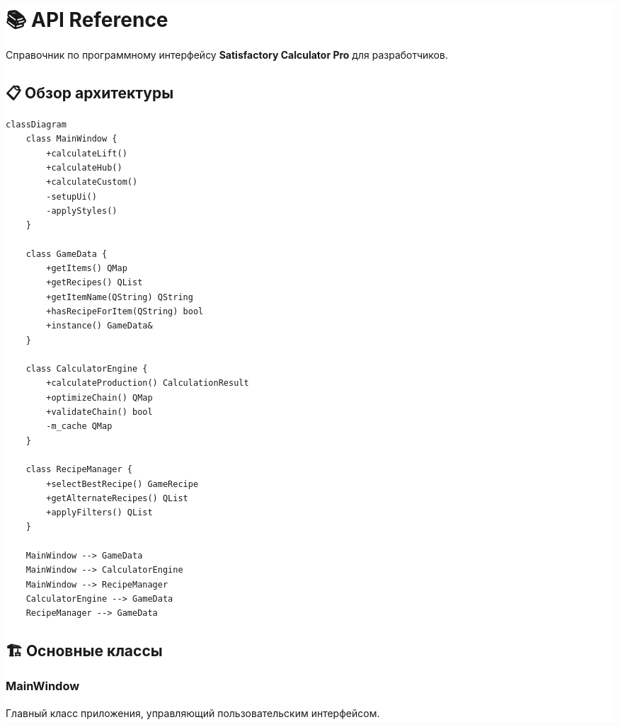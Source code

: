 # 📚 API Reference

Справочник по программному интерфейсу **Satisfactory Calculator Pro** для разработчиков.

## 📋 Обзор архитектуры

```mermaid
classDiagram
    class MainWindow {
        +calculateLift()
        +calculateHub()
        +calculateCustom()
        -setupUi()
        -applyStyles()
    }
    
    class GameData {
        +getItems() QMap
        +getRecipes() QList
        +getItemName(QString) QString
        +hasRecipeForItem(QString) bool
        +instance() GameData&
    }
    
    class CalculatorEngine {
        +calculateProduction() CalculationResult
        +optimizeChain() QMap
        +validateChain() bool
        -m_cache QMap
    }
    
    class RecipeManager {
        +selectBestRecipe() GameRecipe
        +getAlternateRecipes() QList
        +applyFilters() QList
    }
    
    MainWindow --> GameData
    MainWindow --> CalculatorEngine
    MainWindow --> RecipeManager
    CalculatorEngine --> GameData
    RecipeManager --> GameData
```

## 🏗️ Основные классы

### MainWindow

Главный класс приложения, управляющий пользовательским интерфейсом.
